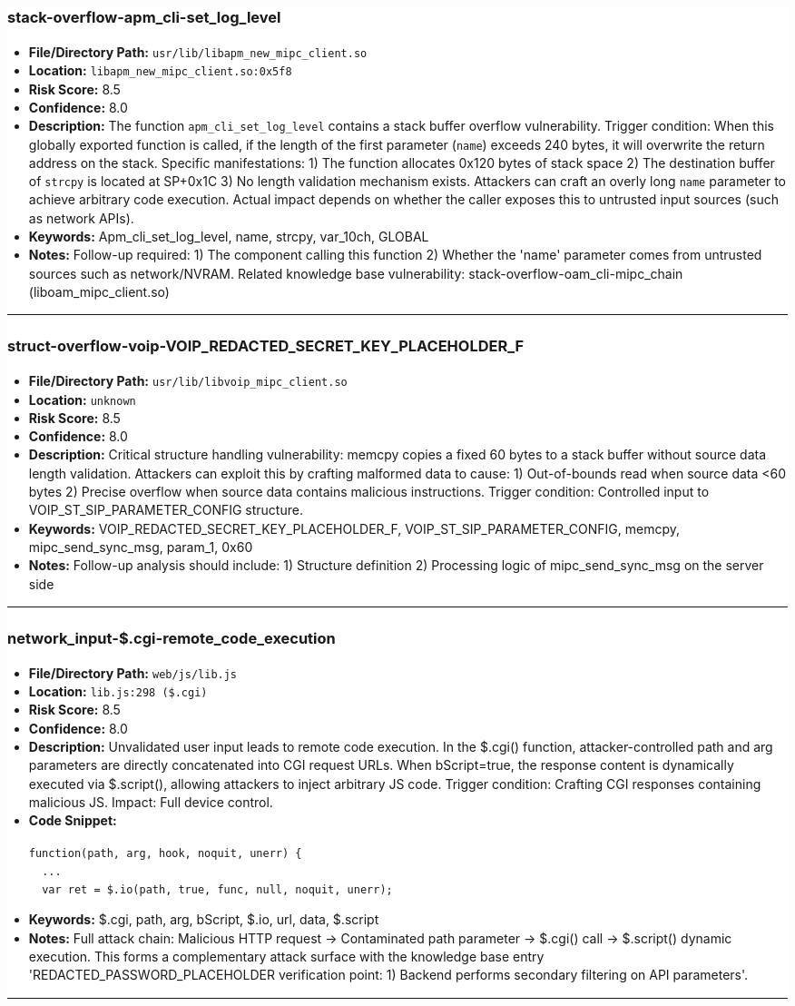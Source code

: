 ### stack-overflow-apm_cli-set_log_level

- **File/Directory Path:** `usr/lib/libapm_new_mipc_client.so`
- **Location:** `libapm_new_mipc_client.so:0x5f8`
- **Risk Score:** 8.5
- **Confidence:** 8.0
- **Description:** The function `apm_cli_set_log_level` contains a stack buffer overflow vulnerability. Trigger condition: When this globally exported function is called, if the length of the first parameter (`name`) exceeds 240 bytes, it will overwrite the return address on the stack. Specific manifestations: 1) The function allocates 0x120 bytes of stack space 2) The destination buffer of `strcpy` is located at SP+0x1C 3) No length validation mechanism exists. Attackers can craft an overly long `name` parameter to achieve arbitrary code execution. Actual impact depends on whether the caller exposes this to untrusted input sources (such as network APIs).
- **Keywords:** Apm_cli_set_log_level, name, strcpy, var_10ch, GLOBAL
- **Notes:** Follow-up required: 1) The component calling this function 2) Whether the 'name' parameter comes from untrusted sources such as network/NVRAM. Related knowledge base vulnerability: stack-overflow-oam_cli-mipc_chain (liboam_mipc_client.so)

---
### struct-overflow-voip-VOIP_REDACTED_SECRET_KEY_PLACEHOLDER_F

- **File/Directory Path:** `usr/lib/libvoip_mipc_client.so`
- **Location:** `unknown`
- **Risk Score:** 8.5
- **Confidence:** 8.0
- **Description:** Critical structure handling vulnerability: memcpy copies a fixed 60 bytes to a stack buffer without source data length validation. Attackers can exploit this by crafting malformed data to cause: 1) Out-of-bounds read when source data <60 bytes 2) Precise overflow when source data contains malicious instructions. Trigger condition: Controlled input to VOIP_ST_SIP_PARAMETER_CONFIG structure.
- **Keywords:** VOIP_REDACTED_SECRET_KEY_PLACEHOLDER_F, VOIP_ST_SIP_PARAMETER_CONFIG, memcpy, mipc_send_sync_msg, param_1, 0x60
- **Notes:** Follow-up analysis should include: 1) Structure definition 2) Processing logic of mipc_send_sync_msg on the server side

---
### network_input-$.cgi-remote_code_execution

- **File/Directory Path:** `web/js/lib.js`
- **Location:** `lib.js:298 ($.cgi)`
- **Risk Score:** 8.5
- **Confidence:** 8.0
- **Description:** Unvalidated user input leads to remote code execution. In the $.cgi() function, attacker-controlled path and arg parameters are directly concatenated into CGI request URLs. When bScript=true, the response content is dynamically executed via $.script(), allowing attackers to inject arbitrary JS code. Trigger condition: Crafting CGI responses containing malicious JS. Impact: Full device control.
- **Code Snippet:**
  ```
  function(path, arg, hook, noquit, unerr) {
    ...
    var ret = $.io(path, true, func, null, noquit, unerr);
  ```
- **Keywords:** $.cgi, path, arg, bScript, $.io, url, data, $.script
- **Notes:** Full attack chain: Malicious HTTP request → Contaminated path parameter → $.cgi() call → $.script() dynamic execution. This forms a complementary attack surface with the knowledge base entry 'REDACTED_PASSWORD_PLACEHOLDER verification point: 1) Backend performs secondary filtering on API parameters'.

---